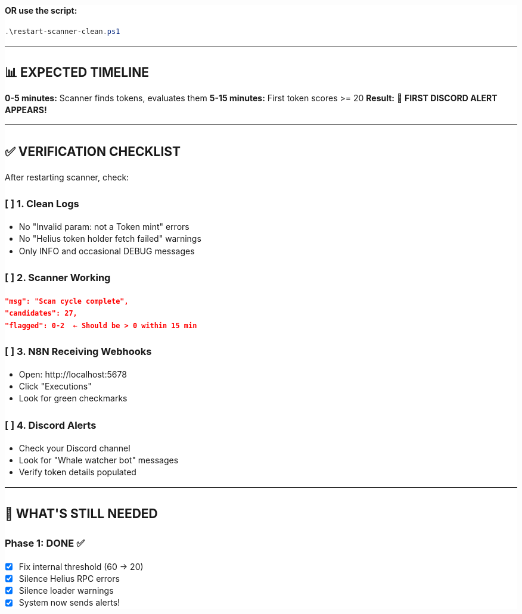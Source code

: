 **OR use the script:**
```powershell
.\restart-scanner-clean.ps1
```

---

## 📊 EXPECTED TIMELINE

**0-5 minutes:** Scanner finds tokens, evaluates them
**5-15 minutes:** First token scores >= 20
**Result:** 🎉 **FIRST DISCORD ALERT APPEARS!**

---

## ✅ VERIFICATION CHECKLIST

After restarting scanner, check:

### [ ] 1. Clean Logs
- No "Invalid param: not a Token mint" errors
- No "Helius token holder fetch failed" warnings
- Only INFO and occasional DEBUG messages

### [ ] 2. Scanner Working
```json
"msg": "Scan cycle complete",
"candidates": 27,
"flagged": 0-2  ← Should be > 0 within 15 min
```

### [ ] 3. N8N Receiving Webhooks
- Open: http://localhost:5678
- Click "Executions"
- Look for green checkmarks

### [ ] 4. Discord Alerts
- Check your Discord channel
- Look for "Whale watcher bot" messages
- Verify token details populated

---

## 🎯 WHAT'S STILL NEEDED

### Phase 1: DONE ✅
- [x] Fix internal threshold (60 → 20)
- [x] Silence Helius RPC errors
- [x] Silence loader warnings
- [x] System now sends alerts!
